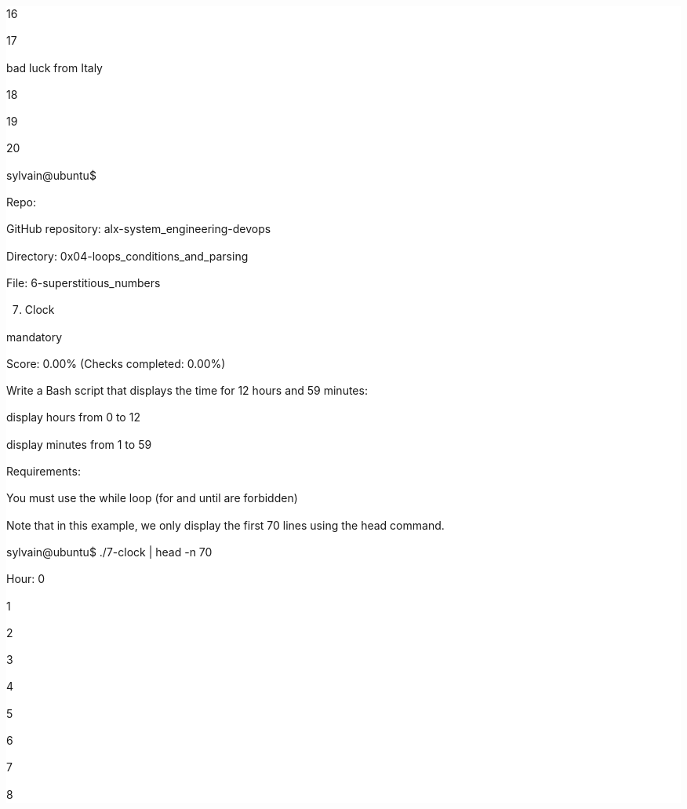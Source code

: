 16

17

bad luck from Italy

18

19

20

sylvain@ubuntu$ 

Repo:



GitHub repository: alx-system_engineering-devops

Directory: 0x04-loops_conditions_and_parsing

File: 6-superstitious_numbers

    

7. Clock

mandatory

Score: 0.00% (Checks completed: 0.00%)

Write a Bash script that displays the time for 12 hours and 59 minutes:



display hours from 0 to 12

display minutes from 1 to 59

Requirements:



You must use the while loop (for and until are forbidden)

Note that in this example, we only display the first 70 lines using the head command.



sylvain@ubuntu$ ./7-clock | head -n 70

Hour: 0

1

2

3

4

5

6

7

8
